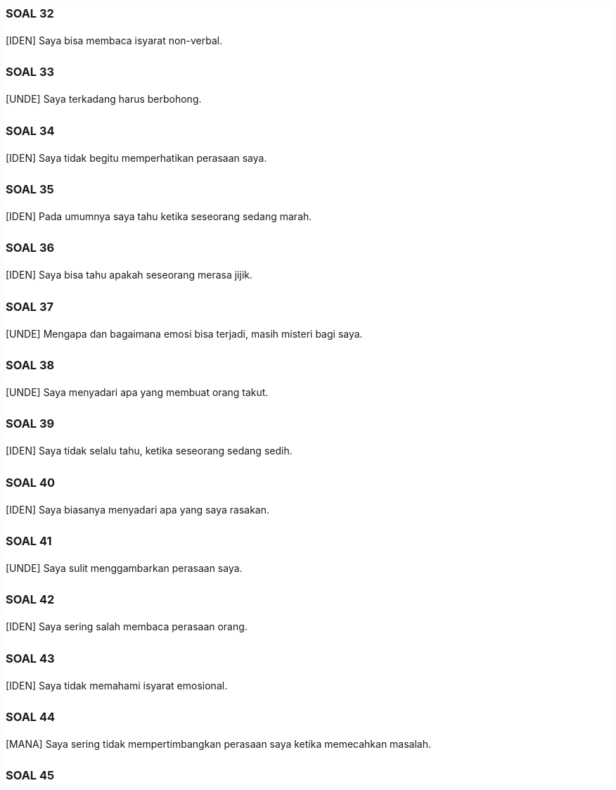 ### SOAL 32

[IDEN] Saya bisa membaca isyarat non-verbal.

### SOAL 33

[UNDE] Saya terkadang harus berbohong.

### SOAL 34

[IDEN] Saya tidak begitu memperhatikan perasaan saya.

### SOAL 35

[IDEN] Pada umumnya saya tahu ketika seseorang sedang marah.

### SOAL 36

[IDEN] Saya bisa tahu apakah seseorang merasa jijik.

### SOAL 37

[UNDE] Mengapa dan bagaimana emosi bisa terjadi, masih misteri bagi saya.

### SOAL 38

[UNDE] Saya menyadari apa yang membuat orang takut.

### SOAL 39

[IDEN] Saya tidak selalu tahu, ketika seseorang sedang sedih.

### SOAL 40

[IDEN] Saya biasanya menyadari apa yang saya rasakan.

### SOAL 41

[UNDE] Saya sulit menggambarkan perasaan saya.

### SOAL 42

[IDEN] Saya sering salah membaca perasaan orang.

### SOAL 43

[IDEN] Saya tidak memahami isyarat emosional.

### SOAL 44

[MANA] Saya sering tidak mempertimbangkan perasaan saya ketika memecahkan masalah.

### SOAL 45
